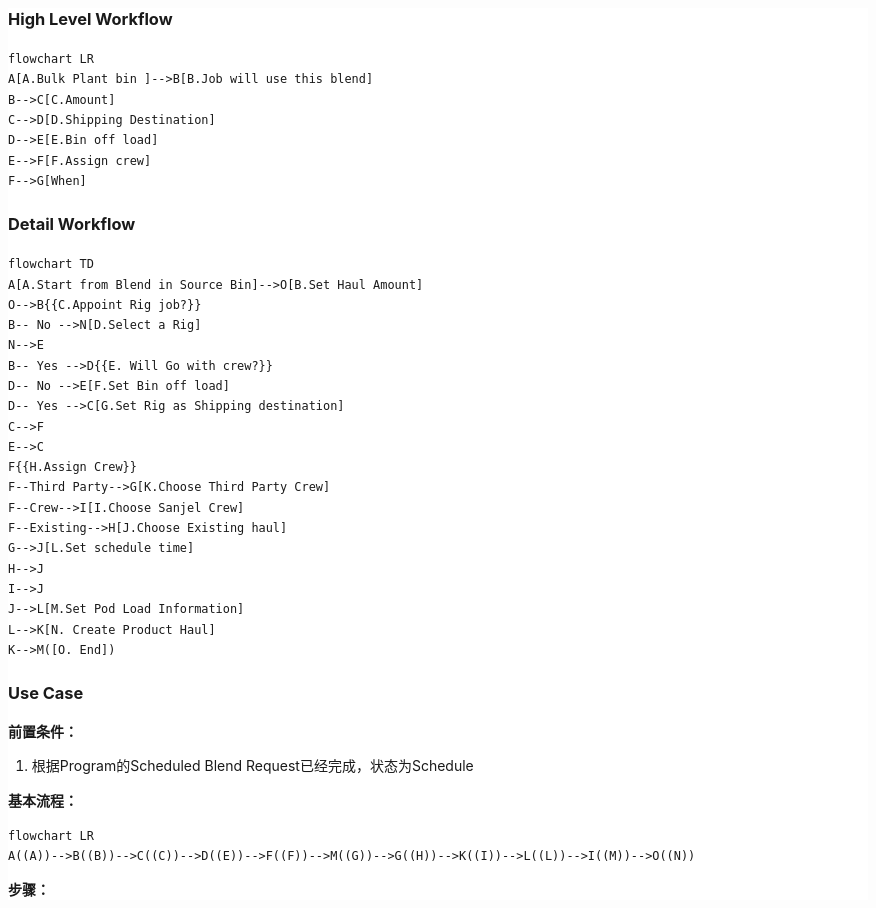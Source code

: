 ### High Level Workflow

```mermaid
flowchart LR
A[A.Bulk Plant bin ]-->B[B.Job will use this blend]
B-->C[C.Amount]
C-->D[D.Shipping Destination]
D-->E[E.Bin off load]
E-->F[F.Assign crew]
F-->G[When]
```



### Detail Workflow

```mermaid
flowchart TD
A[A.Start from Blend in Source Bin]-->O[B.Set Haul Amount]
O-->B{{C.Appoint Rig job?}}
B-- No -->N[D.Select a Rig]
N-->E
B-- Yes -->D{{E. Will Go with crew?}}
D-- No -->E[F.Set Bin off load]
D-- Yes -->C[G.Set Rig as Shipping destination]
C-->F
E-->C
F{{H.Assign Crew}}
F--Third Party-->G[K.Choose Third Party Crew]
F--Crew-->I[I.Choose Sanjel Crew]
F--Existing-->H[J.Choose Existing haul]
G-->J[L.Set schedule time]
H-->J
I-->J
J-->L[M.Set Pod Load Information]
L-->K[N. Create Product Haul]
K-->M([O. End])
```



### Use Case

**前置条件：**

1. 根据Program的Scheduled Blend Request已经完成，状态为Schedule

**基本流程：**

```mermaid
flowchart LR
A((A))-->B((B))-->C((C))-->D((E))-->F((F))-->M((G))-->G((H))-->K((I))-->L((L))-->I((M))-->O((N))
```

**步骤：**
